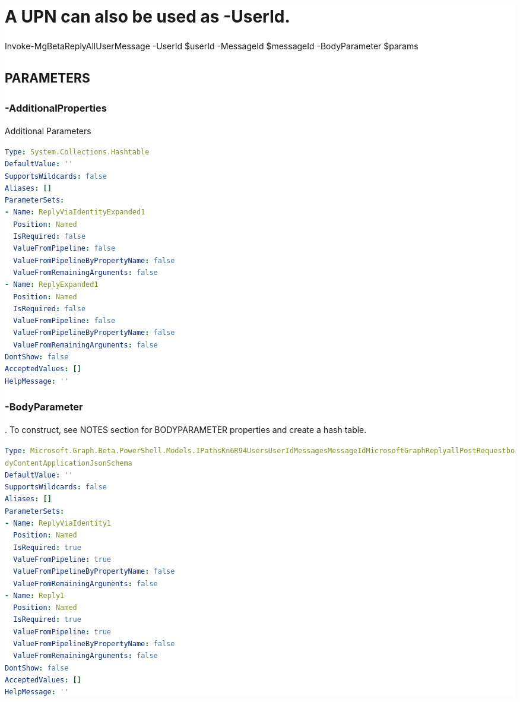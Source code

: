 # A UPN can also be used as -UserId.
Invoke-MgBetaReplyAllUserMessage -UserId $userId -MessageId $messageId -BodyParameter $params

## PARAMETERS

### -AdditionalProperties

Additional Parameters

```yaml
Type: System.Collections.Hashtable
DefaultValue: ''
SupportsWildcards: false
Aliases: []
ParameterSets:
- Name: ReplyViaIdentityExpanded1
  Position: Named
  IsRequired: false
  ValueFromPipeline: false
  ValueFromPipelineByPropertyName: false
  ValueFromRemainingArguments: false
- Name: ReplyExpanded1
  Position: Named
  IsRequired: false
  ValueFromPipeline: false
  ValueFromPipelineByPropertyName: false
  ValueFromRemainingArguments: false
DontShow: false
AcceptedValues: []
HelpMessage: ''
```

### -BodyParameter

.
To construct, see NOTES section for BODYPARAMETER properties and create a hash table.

```yaml
Type: Microsoft.Graph.Beta.PowerShell.Models.IPathsKn6R94UsersUserIdMessagesMessageIdMicrosoftGraphReplyallPostRequestbodyContentApplicationJsonSchema
DefaultValue: ''
SupportsWildcards: false
Aliases: []
ParameterSets:
- Name: ReplyViaIdentity1
  Position: Named
  IsRequired: true
  ValueFromPipeline: true
  ValueFromPipelineByPropertyName: false
  ValueFromRemainingArguments: false
- Name: Reply1
  Position: Named
  IsRequired: true
  ValueFromPipeline: true
  ValueFromPipelineByPropertyName: false
  ValueFromRemainingArguments: false
DontShow: false
AcceptedValues: []
HelpMessage: ''
```
